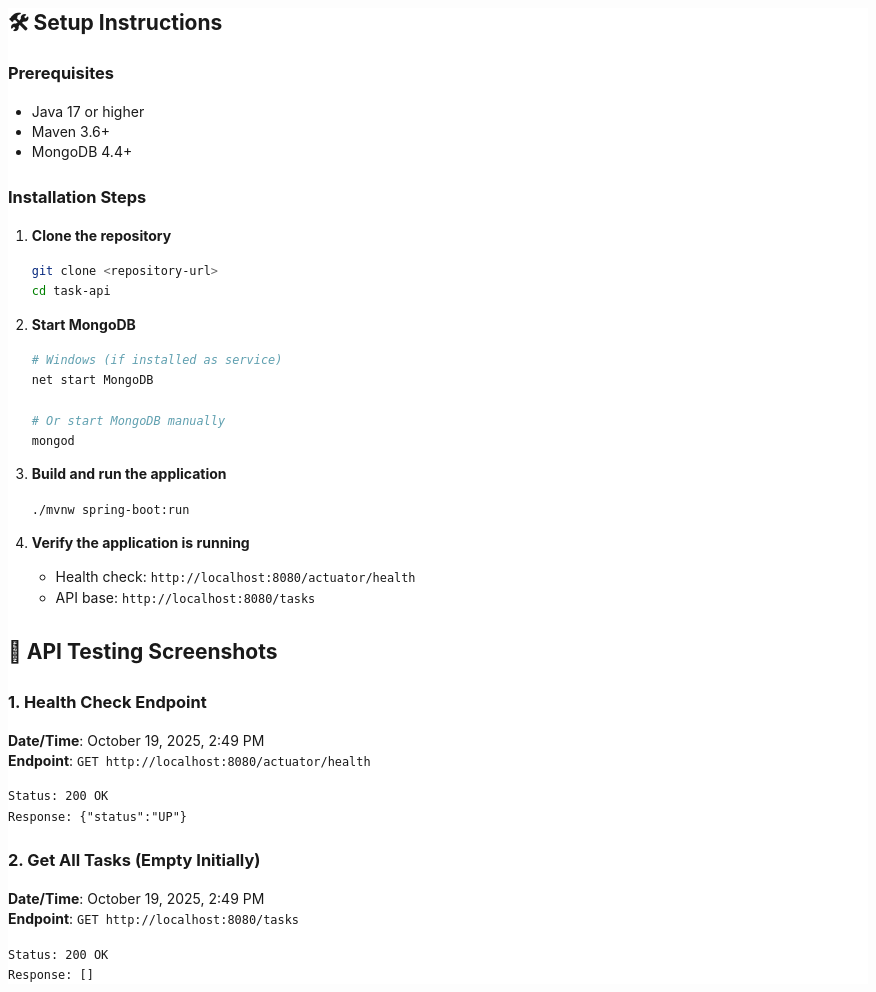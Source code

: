## 🛠️ Setup Instructions

### Prerequisites
- Java 17 or higher
- Maven 3.6+
- MongoDB 4.4+

### Installation Steps

1. **Clone the repository**
   ```bash
   git clone <repository-url>
   cd task-api
   ```

2. **Start MongoDB**
   ```bash
   # Windows (if installed as service)
   net start MongoDB
   
   # Or start MongoDB manually
   mongod
   ```

3. **Build and run the application**
   ```bash
   ./mvnw spring-boot:run
   ```

4. **Verify the application is running**
   - Health check: `http://localhost:8080/actuator/health`
   - API base: `http://localhost:8080/tasks`

## 📸 API Testing Screenshots

### 1. Health Check Endpoint
**Date/Time**: October 19, 2025, 2:49 PM  
**Endpoint**: `GET http://localhost:8080/actuator/health`

```
Status: 200 OK
Response: {"status":"UP"}
```

### 2. Get All Tasks (Empty Initially)
**Date/Time**: October 19, 2025, 2:49 PM  
**Endpoint**: `GET http://localhost:8080/tasks`

```
Status: 200 OK
Response: []
```
